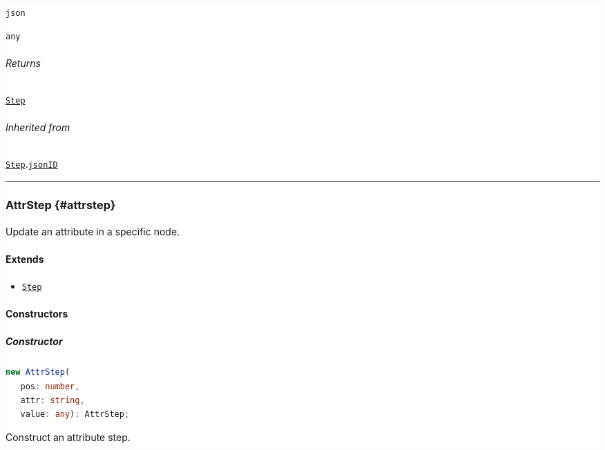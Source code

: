 </td>
</tr>
<tr>
<td>

`json`

</td>
<td>

`any`

</td>
</tr>
</tbody>
</table>

###### Returns

[`Step`](#step)





###### Inherited from

[`Step`](#step).[`jsonID`](#jsonid-16)



***

### AttrStep {#attrstep}



Update an attribute in a specific node.

#### Extends

- [`Step`](#step)









#### Constructors

##### Constructor

```ts
new AttrStep(
   pos: number, 
   attr: string, 
   value: any): AttrStep;
```

Construct an attribute step.
